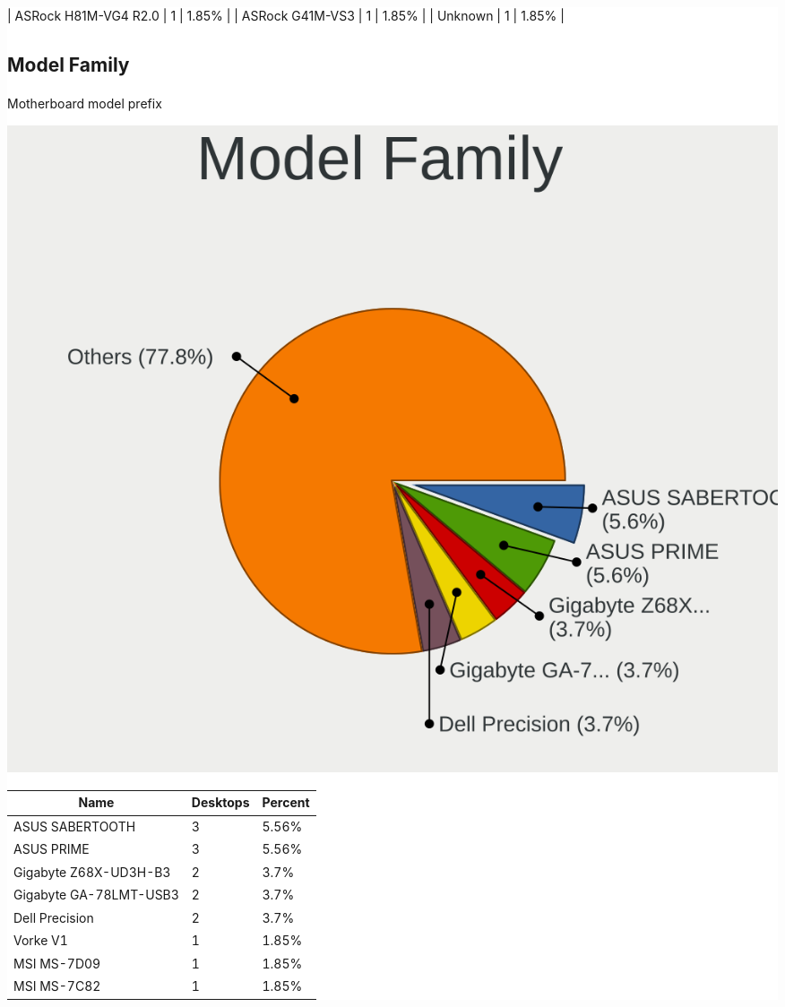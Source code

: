| ASRock H81M-VG4 R2.0                | 1        | 1.85%   |
| ASRock G41M-VS3                     | 1        | 1.85%   |
| Unknown                             | 1        | 1.85%   |

Model Family
------------

Motherboard model prefix

![Model Family](./images/pie_chart/node_model_family.svg)


| Name                   | Desktops | Percent |
|------------------------|----------|---------|
| ASUS SABERTOOTH        | 3        | 5.56%   |
| ASUS PRIME             | 3        | 5.56%   |
| Gigabyte Z68X-UD3H-B3  | 2        | 3.7%    |
| Gigabyte GA-78LMT-USB3 | 2        | 3.7%    |
| Dell Precision         | 2        | 3.7%    |
| Vorke V1               | 1        | 1.85%   |
| MSI MS-7D09            | 1        | 1.85%   |
| MSI MS-7C82            | 1        | 1.85%   |
